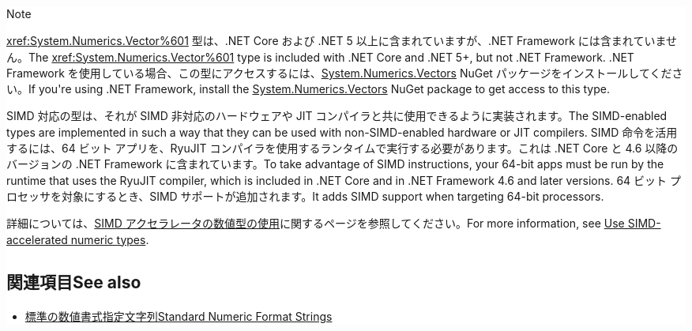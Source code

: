   > [!NOTE]
  > <span data-ttu-id="02fa1-193"><xref:System.Numerics.Vector%601> 型は、.NET Core および .NET 5 以上に含まれていますが、.NET Framework には含まれていません。</span><span class="sxs-lookup"><span data-stu-id="02fa1-193">The <xref:System.Numerics.Vector%601> type is included with .NET Core and .NET 5+, but not .NET Framework.</span></span> <span data-ttu-id="02fa1-194">.NET Framework を使用している場合、この型にアクセスするには、[System.Numerics.Vectors](https://www.nuget.org/packages/System.Numerics.Vectors) NuGet パッケージをインストールしてください。</span><span class="sxs-lookup"><span data-stu-id="02fa1-194">If you're using .NET Framework, install the [System.Numerics.Vectors](https://www.nuget.org/packages/System.Numerics.Vectors) NuGet package to get access to this type.</span></span>
  
<span data-ttu-id="02fa1-195">SIMD 対応の型は、それが SIMD 非対応のハードウェアや JIT コンパイラと共に使用できるように実装されます。</span><span class="sxs-lookup"><span data-stu-id="02fa1-195">The SIMD-enabled types are implemented in such a way that they can be used with non-SIMD-enabled hardware or JIT compilers.</span></span> <span data-ttu-id="02fa1-196">SIMD 命令を活用するには、64 ビット アプリを、RyuJIT コンパイラを使用するランタイムで実行する必要があります。これは .NET Core と 4.6 以降のバージョンの .NET Framework に含まれています。</span><span class="sxs-lookup"><span data-stu-id="02fa1-196">To take advantage of SIMD instructions, your 64-bit apps must be run by the runtime that uses the RyuJIT compiler, which is included in .NET Core and in .NET Framework 4.6 and later versions.</span></span> <span data-ttu-id="02fa1-197">64 ビット プロセッサを対象にするとき、SIMD サポートが追加されます。</span><span class="sxs-lookup"><span data-stu-id="02fa1-197">It adds SIMD support when targeting 64-bit processors.</span></span>

<span data-ttu-id="02fa1-198">詳細については、[SIMD アクセラレータの数値型の使用](simd.md)に関するページを参照してください。</span><span class="sxs-lookup"><span data-stu-id="02fa1-198">For more information, see [Use SIMD-accelerated numeric types](simd.md).</span></span>

## <a name="see-also"></a><span data-ttu-id="02fa1-199">関連項目</span><span class="sxs-lookup"><span data-stu-id="02fa1-199">See also</span></span>

- [<span data-ttu-id="02fa1-200">標準の数値書式指定文字列</span><span class="sxs-lookup"><span data-stu-id="02fa1-200">Standard Numeric Format Strings</span></span>](base-types/standard-numeric-format-strings.md)

